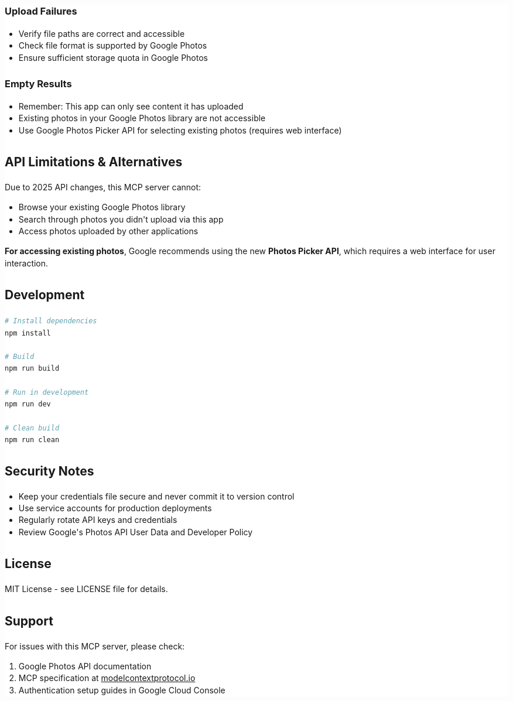 ### Upload Failures
- Verify file paths are correct and accessible
- Check file format is supported by Google Photos
- Ensure sufficient storage quota in Google Photos

### Empty Results
- Remember: This app can only see content it has uploaded
- Existing photos in your Google Photos library are not accessible
- Use Google Photos Picker API for selecting existing photos (requires web interface)

## API Limitations & Alternatives

Due to 2025 API changes, this MCP server cannot:
- Browse your existing Google Photos library
- Search through photos you didn't upload via this app  
- Access photos uploaded by other applications

**For accessing existing photos**, Google recommends using the new **Photos Picker API**, which requires a web interface for user interaction.

## Development

```bash
# Install dependencies
npm install

# Build
npm run build

# Run in development
npm run dev

# Clean build
npm run clean
```

## Security Notes

- Keep your credentials file secure and never commit it to version control
- Use service accounts for production deployments
- Regularly rotate API keys and credentials
- Review Google's Photos API User Data and Developer Policy

## License

MIT License - see LICENSE file for details.

## Support

For issues with this MCP server, please check:
1. Google Photos API documentation
2. MCP specification at [modelcontextprotocol.io](https://modelcontextprotocol.io)
3. Authentication setup guides in Google Cloud Console